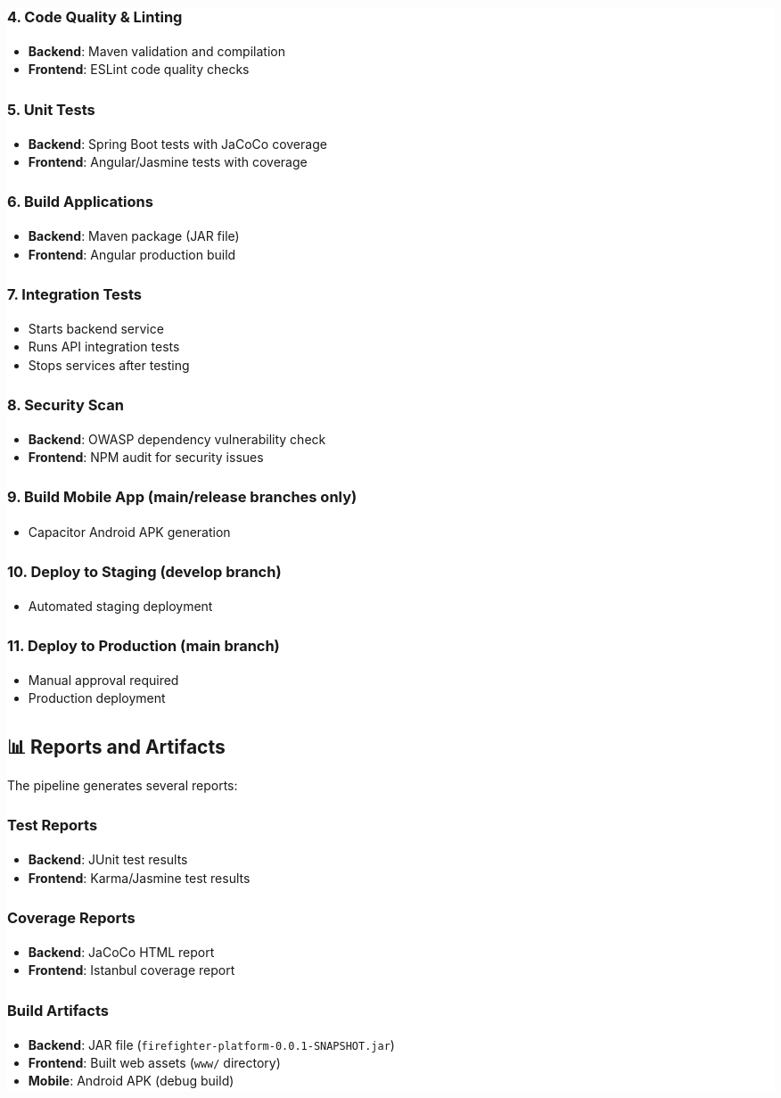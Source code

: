 ### 4. **Code Quality & Linting**
- **Backend**: Maven validation and compilation
- **Frontend**: ESLint code quality checks

### 5. **Unit Tests**
- **Backend**: Spring Boot tests with JaCoCo coverage
- **Frontend**: Angular/Jasmine tests with coverage

### 6. **Build Applications**
- **Backend**: Maven package (JAR file)
- **Frontend**: Angular production build

### 7. **Integration Tests**
- Starts backend service
- Runs API integration tests
- Stops services after testing

### 8. **Security Scan**
- **Backend**: OWASP dependency vulnerability check
- **Frontend**: NPM audit for security issues

### 9. **Build Mobile App** (main/release branches only)
- Capacitor Android APK generation

### 10. **Deploy to Staging** (develop branch)
- Automated staging deployment

### 11. **Deploy to Production** (main branch)
- Manual approval required
- Production deployment

## 📊 Reports and Artifacts

The pipeline generates several reports:

### Test Reports
- **Backend**: JUnit test results
- **Frontend**: Karma/Jasmine test results

### Coverage Reports
- **Backend**: JaCoCo HTML report
- **Frontend**: Istanbul coverage report

### Build Artifacts
- **Backend**: JAR file (`firefighter-platform-0.0.1-SNAPSHOT.jar`)
- **Frontend**: Built web assets (`www/` directory)
- **Mobile**: Android APK (debug build)
